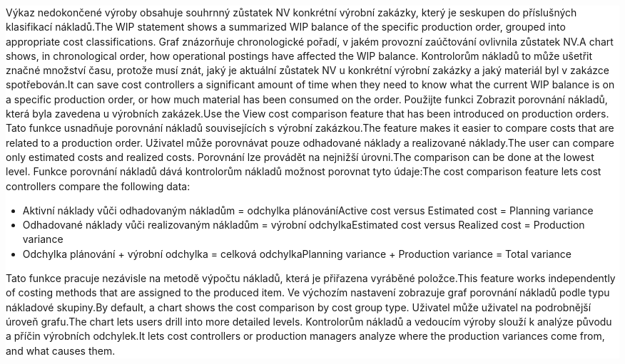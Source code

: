 <td><span data-ttu-id="6a1cb-158">Výkaz nedokončené výroby obsahuje souhrnný zůstatek NV konkrétní výrobní zakázky, který je seskupen do příslušných klasifikací nákladů.</span><span class="sxs-lookup"><span data-stu-id="6a1cb-158">The WIP statement shows a summarized WIP balance of the specific production order, grouped into appropriate cost classifications.</span></span> <span data-ttu-id="6a1cb-159">Graf znázorňuje chronologické pořadí, v jakém provozní zaúčtování ovlivnila zůstatek NV.</span><span class="sxs-lookup"><span data-stu-id="6a1cb-159">A chart shows, in chronological order, how operational postings have affected the WIP balance.</span></span></td>
<td><span data-ttu-id="6a1cb-160">Kontrolorům nákladů to může ušetřit značné množství času, protože musí znát, jaký je aktuální zůstatek NV u konkrétní výrobní zakázky a jaký materiál byl v zakázce spotřebován.</span><span class="sxs-lookup"><span data-stu-id="6a1cb-160">It can save cost controllers a significant amount of time when they need to know what the current WIP balance is on a specific production order, or how much material has been consumed on the order.</span></span></td>
</tr>
<tr>
<td><span data-ttu-id="6a1cb-161">Použijte funkci Zobrazit porovnání nákladů, která byla zavedena u výrobních zakázek.</span><span class="sxs-lookup"><span data-stu-id="6a1cb-161">Use the View cost comparison feature that has been introduced on production orders.</span></span> <span data-ttu-id="6a1cb-162">Tato funkce usnadňuje porovnání nákladů souvisejících s výrobní zakázkou.</span><span class="sxs-lookup"><span data-stu-id="6a1cb-162">The feature makes it easier to compare costs that are related to a production order.</span></span></td>
<td><span data-ttu-id="6a1cb-163">Uživatel může porovnávat pouze odhadované náklady a realizované náklady.</span><span class="sxs-lookup"><span data-stu-id="6a1cb-163">The user can compare only estimated costs and realized costs.</span></span> <span data-ttu-id="6a1cb-164">Porovnání lze provádět na nejnižší úrovni.</span><span class="sxs-lookup"><span data-stu-id="6a1cb-164">The comparison can be done at the lowest level.</span></span></td>
<td><span data-ttu-id="6a1cb-165">Funkce porovnání nákladů dává kontrolorům nákladů možnost porovnat tyto údaje:</span><span class="sxs-lookup"><span data-stu-id="6a1cb-165">The cost comparison feature lets cost controllers compare the following data:</span></span>
<ul>
<li><span data-ttu-id="6a1cb-166">Aktivní náklady vůči odhadovaným nákladům = odchylka plánování</span><span class="sxs-lookup"><span data-stu-id="6a1cb-166">Active cost versus Estimated cost = Planning variance</span></span></li>
<li><span data-ttu-id="6a1cb-167">Odhadované náklady vůči realizovaným nákladům = výrobní odchylka</span><span class="sxs-lookup"><span data-stu-id="6a1cb-167">Estimated cost versus Realized cost = Production variance</span></span></li>
<li><span data-ttu-id="6a1cb-168">Odchylka plánování + výrobní odchylka = celková odchylka</span><span class="sxs-lookup"><span data-stu-id="6a1cb-168">Planning variance + Production variance = Total variance</span></span></li>
</ul>
<span data-ttu-id="6a1cb-169">Tato funkce pracuje nezávisle na metodě výpočtu nákladů, která je přiřazena vyráběné položce.</span><span class="sxs-lookup"><span data-stu-id="6a1cb-169">This feature works independently of costing methods that are assigned to the produced item.</span></span> <span data-ttu-id="6a1cb-170">Ve výchozím nastavení zobrazuje graf porovnání nákladů podle typu nákladové skupiny.</span><span class="sxs-lookup"><span data-stu-id="6a1cb-170">By default, a chart shows the cost comparison by cost group type.</span></span> <span data-ttu-id="6a1cb-171">Uživatel může uživatel na podrobnější úroveň grafu.</span><span class="sxs-lookup"><span data-stu-id="6a1cb-171">The chart lets users drill into more detailed levels.</span></span></td>
<td><span data-ttu-id="6a1cb-172">Kontrolorům nákladů a vedoucím výroby slouží k analýze původu a příčin výrobních odchylek.</span><span class="sxs-lookup"><span data-stu-id="6a1cb-172">It lets cost controllers or production managers analyze where the production variances come from, and what causes them.</span></span></td>
</tr>
</tbody>
</table>
